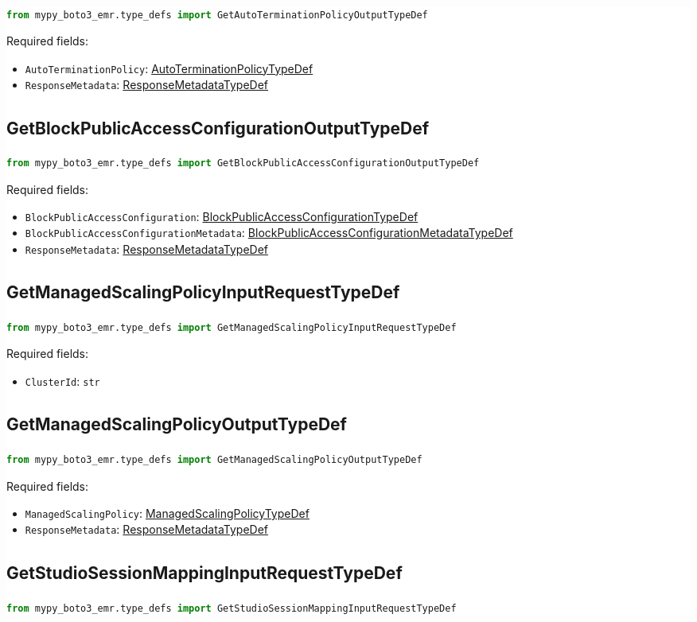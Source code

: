 ```python
from mypy_boto3_emr.type_defs import GetAutoTerminationPolicyOutputTypeDef
```

Required fields:

- `AutoTerminationPolicy`:
  [AutoTerminationPolicyTypeDef](./type_defs.md#autoterminationpolicytypedef)
- `ResponseMetadata`:
  [ResponseMetadataTypeDef](./type_defs.md#responsemetadatatypedef)

## GetBlockPublicAccessConfigurationOutputTypeDef

```python
from mypy_boto3_emr.type_defs import GetBlockPublicAccessConfigurationOutputTypeDef
```

Required fields:

- `BlockPublicAccessConfiguration`:
  [BlockPublicAccessConfigurationTypeDef](./type_defs.md#blockpublicaccessconfigurationtypedef)
- `BlockPublicAccessConfigurationMetadata`:
  [BlockPublicAccessConfigurationMetadataTypeDef](./type_defs.md#blockpublicaccessconfigurationmetadatatypedef)
- `ResponseMetadata`:
  [ResponseMetadataTypeDef](./type_defs.md#responsemetadatatypedef)

## GetManagedScalingPolicyInputRequestTypeDef

```python
from mypy_boto3_emr.type_defs import GetManagedScalingPolicyInputRequestTypeDef
```

Required fields:

- `ClusterId`: `str`

## GetManagedScalingPolicyOutputTypeDef

```python
from mypy_boto3_emr.type_defs import GetManagedScalingPolicyOutputTypeDef
```

Required fields:

- `ManagedScalingPolicy`:
  [ManagedScalingPolicyTypeDef](./type_defs.md#managedscalingpolicytypedef)
- `ResponseMetadata`:
  [ResponseMetadataTypeDef](./type_defs.md#responsemetadatatypedef)

## GetStudioSessionMappingInputRequestTypeDef

```python
from mypy_boto3_emr.type_defs import GetStudioSessionMappingInputRequestTypeDef
```
